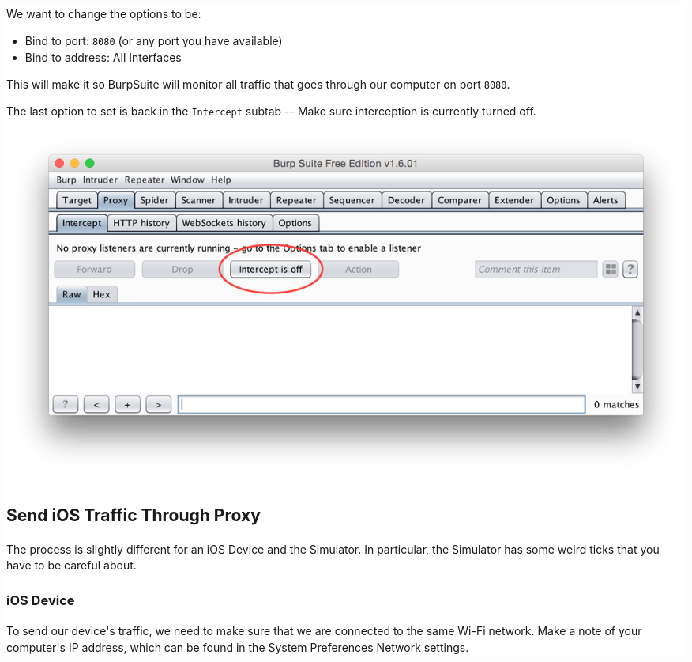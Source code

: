 We want to change the options to be: 

- Bind to port: `8080`  (or any port you have available)
- Bind to address: All Interfaces

This will make it so BurpSuite will monitor all traffic that goes through our computer on port `8080`. 

The last option to set is back in the `Intercept` subtab -- Make sure interception is currently turned off.

![Burp Suite Intercept Off](/public/images/20150415/burpsuite-intercept-off.png)

## Send iOS Traffic Through Proxy

The process is slightly different for an iOS Device and the Simulator. In particular, the Simulator has some weird ticks that you have to be careful about. 

### iOS Device

To send our device's traffic, we need to make sure that we are connected to the same Wi-Fi network. Make a note of your computer's IP address, which can be found in the System Preferences Network settings. 
